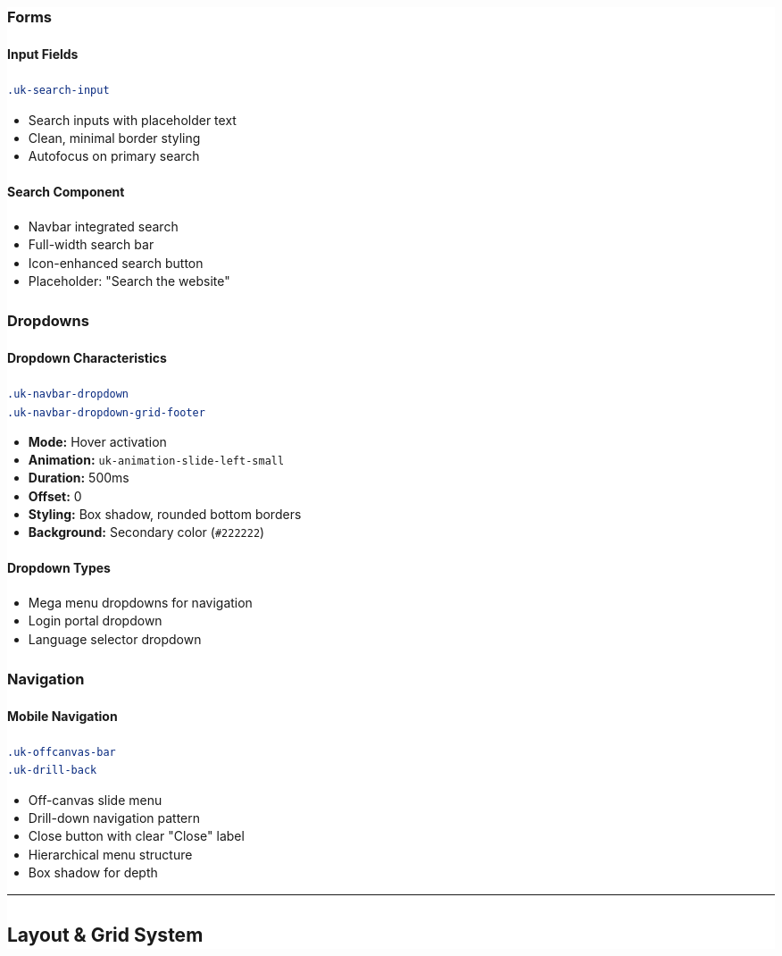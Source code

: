 ### Forms

#### Input Fields
```css
.uk-search-input
```
- Search inputs with placeholder text
- Clean, minimal border styling
- Autofocus on primary search

#### Search Component
- Navbar integrated search
- Full-width search bar
- Icon-enhanced search button
- Placeholder: "Search the website"

### Dropdowns

#### Dropdown Characteristics
```css
.uk-navbar-dropdown
.uk-navbar-dropdown-grid-footer
```
- **Mode:** Hover activation
- **Animation:** `uk-animation-slide-left-small`
- **Duration:** 500ms
- **Offset:** 0
- **Styling:** Box shadow, rounded bottom borders
- **Background:** Secondary color (`#222222`)

#### Dropdown Types
- Mega menu dropdowns for navigation
- Login portal dropdown
- Language selector dropdown

### Navigation

#### Mobile Navigation
```css
.uk-offcanvas-bar
.uk-drill-back
```
- Off-canvas slide menu
- Drill-down navigation pattern
- Close button with clear "Close" label
- Hierarchical menu structure
- Box shadow for depth

---

## Layout & Grid System
